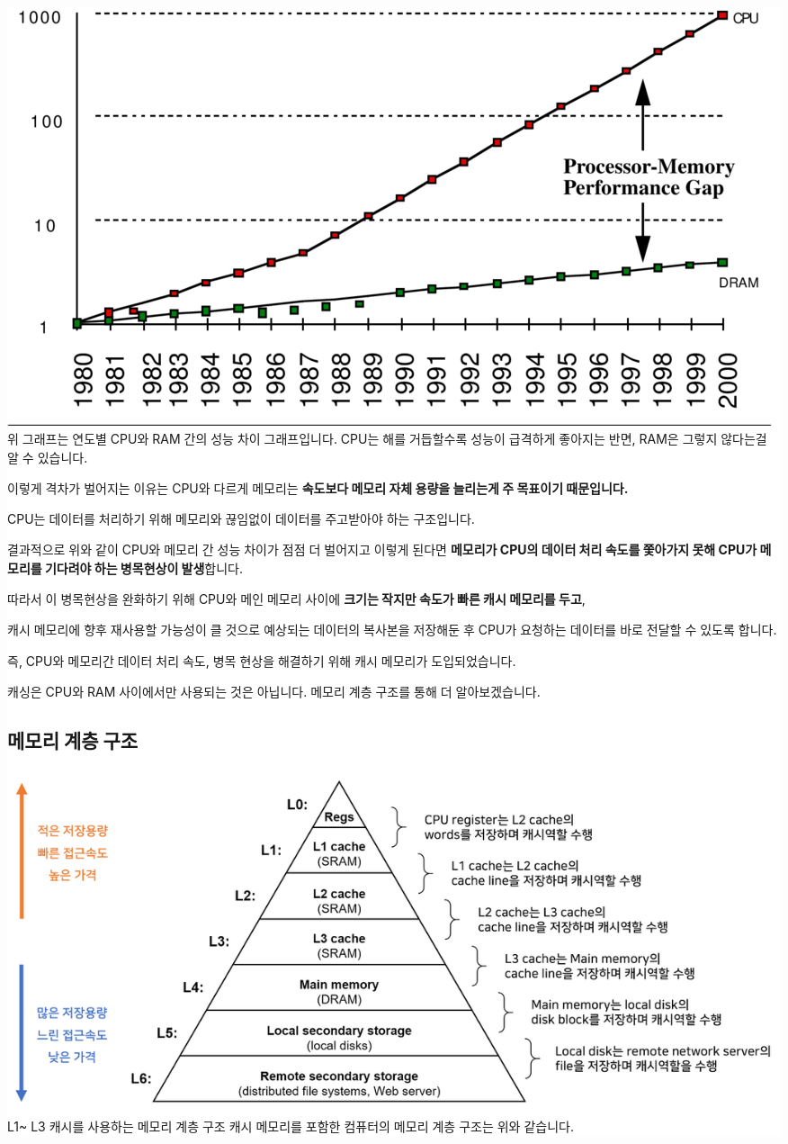 ![cpu_ram_성능차이.png](images/cpu_ram_성능차이.png)
위 그래프는 연도별 CPU와 RAM 간의 성능 차이 그래프입니다. CPU는 해를 거듭할수록 성능이 급격하게 좋아지는 반면, RAM은 그렇지 않다는걸 알 수 있습니다. 

이렇게 격차가 벌어지는 이유는 CPU와 다르게 메모리는 **속도보다 메모리 자체 용량을 늘리는게 주 목표이기 때문입니다.**

CPU는 데이터를 처리하기 위해 메모리와 끊임없이 데이터를 주고받아야 하는 구조입니다.

결과적으로 위와 같이 CPU와 메모리 간 성능 차이가 점점 더 벌어지고 이렇게 된다면 **메모리가 CPU의 데이터 처리 속도를 쫓아가지 못해 CPU가 메모리를 기다려야 하는 병목현상이 발생**합니다.

따라서 이 병목현상을 완화하기 위해 CPU와 메인 메모리 사이에 **크기는 작지만 속도가 빠른 캐시 메모리를 두고**, 

캐시 메모리에 향후 재사용할 가능성이 클 것으로 예상되는 데이터의 복사본을 저장해둔 후 CPU가 요청하는 데이터를 바로 전달할 수 있도록 합니다. 

즉, CPU와 메모리간 데이터 처리 속도, 병목 현상을 해결하기 위해 캐시 메모리가 도입되었습니다.

캐싱은 CPU와 RAM 사이에서만 사용되는 것은 아닙니다. 메모리 계층 구조를 통해 더 알아보겠습니다.

## 메모리 계층 구조
![메모리_계층_구조.png](images/메모리_계층_구조.png)
L1~ L3 캐시를 사용하는 메모리 계층 구조
캐시 메모리를 포함한 컴퓨터의 메모리 계층 구조는 위와 같습니다.
